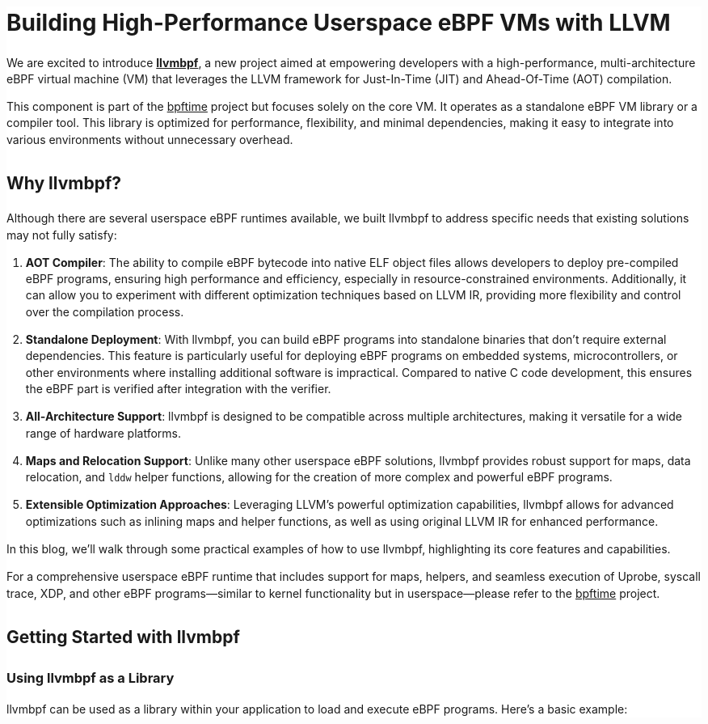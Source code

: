 # Building High-Performance Userspace eBPF VMs with LLVM

We are excited to introduce [**llvmbpf**](https://github.com/eunomia-bpf/llvmbpf), a new project aimed at empowering developers with a high-performance, multi-architecture eBPF virtual machine (VM) that leverages the LLVM framework for Just-In-Time (JIT) and Ahead-Of-Time (AOT) compilation.

This component is part of the [bpftime](https://github.com/eunomia-bpf/bpftime) project but focuses solely on the core VM. It operates as a standalone eBPF VM library or a compiler tool. This library is optimized for performance, flexibility, and minimal dependencies, making it easy to integrate into various environments without unnecessary overhead.

## Why llvmbpf?

Although there are several userspace eBPF runtimes available, we built llvmbpf to address specific needs that existing solutions may not fully satisfy:

1. **AOT Compiler**: The ability to compile eBPF bytecode into native ELF object files allows developers to deploy pre-compiled eBPF programs, ensuring high performance and efficiency, especially in resource-constrained environments. Additionally, it can allow you to experiment with different optimization techniques based on LLVM IR, providing more flexibility and control over the compilation process.

2. **Standalone Deployment**: With llvmbpf, you can build eBPF programs into standalone binaries that don’t require external dependencies. This feature is particularly useful for deploying eBPF programs on embedded systems, microcontrollers, or other environments where installing additional software is impractical. Compared to native C code development, this ensures the eBPF part is verified after integration with the verifier.

3. **All-Architecture Support**: llvmbpf is designed to be compatible across multiple architectures, making it versatile for a wide range of hardware platforms.

4. **Maps and Relocation Support**: Unlike many other userspace eBPF solutions, llvmbpf provides robust support for maps, data relocation, and `lddw` helper functions, allowing for the creation of more complex and powerful eBPF programs.

5. **Extensible Optimization Approaches**: Leveraging LLVM’s powerful optimization capabilities, llvmbpf allows for advanced optimizations such as inlining maps and helper functions, as well as using original LLVM IR for enhanced performance. 

In this blog, we’ll walk through some practical examples of how to use llvmbpf, highlighting its core features and capabilities.

For a comprehensive userspace eBPF runtime that includes support for maps, helpers, and seamless execution of Uprobe, syscall trace, XDP, and other eBPF programs—similar to kernel functionality but in userspace—please refer to the [bpftime](https://github.com/eunomia-bpf/bpftime) project.

## Getting Started with llvmbpf

### Using llvmbpf as a Library

llvmbpf can be used as a library within your application to load and execute eBPF programs. Here’s a basic example:
